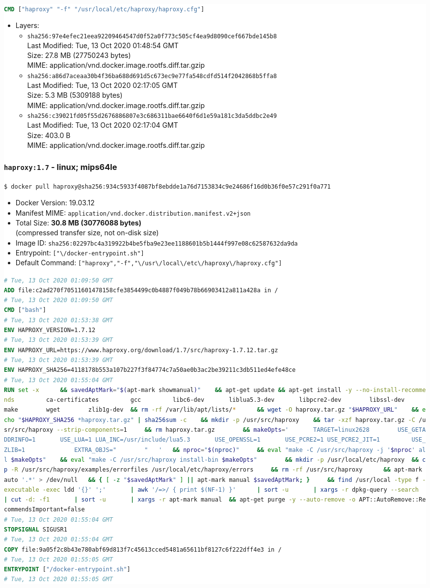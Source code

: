 ```dockerfile
CMD ["haproxy" "-f" "/usr/local/etc/haproxy/haproxy.cfg"]
```

-	Layers:
	-	`sha256:97e4efec21eea92209464547d0f52a0f773c505cf4ea9d8090cef667bde145b8`  
		Last Modified: Tue, 13 Oct 2020 01:48:54 GMT  
		Size: 27.8 MB (27750243 bytes)  
		MIME: application/vnd.docker.image.rootfs.diff.tar.gzip
	-	`sha256:a86d7aceaa30b4f36ba688d691d5c673ec9e77fa548cdfd514f2042868b5ffa8`  
		Last Modified: Tue, 13 Oct 2020 02:17:05 GMT  
		Size: 5.3 MB (5309188 bytes)  
		MIME: application/vnd.docker.image.rootfs.diff.tar.gzip
	-	`sha256:c39021fd05f55d2676886807e3c686311bae6640f6d1e59a181c3da5ddbc2e49`  
		Last Modified: Tue, 13 Oct 2020 02:17:04 GMT  
		Size: 403.0 B  
		MIME: application/vnd.docker.image.rootfs.diff.tar.gzip

### `haproxy:1.7` - linux; mips64le

```console
$ docker pull haproxy@sha256:934c5933f4087bf8ebdde1a76d7153834c9e24686f16d0b36f0e57c291f0a771
```

-	Docker Version: 19.03.12
-	Manifest MIME: `application/vnd.docker.distribution.manifest.v2+json`
-	Total Size: **30.8 MB (30776088 bytes)**  
	(compressed transfer size, not on-disk size)
-	Image ID: `sha256:02297bc4a319922b4be5fba9e23ee1188601b5b1444f997e08c62587632da9da`
-	Entrypoint: `["\/docker-entrypoint.sh"]`
-	Default Command: `["haproxy","-f","\/usr\/local\/etc\/haproxy\/haproxy.cfg"]`

```dockerfile
# Tue, 13 Oct 2020 01:09:50 GMT
ADD file:c2ad270f70511601478158cfe3854499c0b4887f049b78b66903412a811a428a in / 
# Tue, 13 Oct 2020 01:09:50 GMT
CMD ["bash"]
# Tue, 13 Oct 2020 01:53:38 GMT
ENV HAPROXY_VERSION=1.7.12
# Tue, 13 Oct 2020 01:53:39 GMT
ENV HAPROXY_URL=https://www.haproxy.org/download/1.7/src/haproxy-1.7.12.tar.gz
# Tue, 13 Oct 2020 01:53:39 GMT
ENV HAPROXY_SHA256=4118178b553a107b227f3f84774c7a50ae0b3ac2be39211c3db511ed4efe48ce
# Tue, 13 Oct 2020 01:55:04 GMT
RUN set -x 		&& savedAptMark="$(apt-mark showmanual)" 	&& apt-get update && apt-get install -y --no-install-recommends 		ca-certificates 		gcc 		libc6-dev 		liblua5.3-dev 		libpcre2-dev 		libssl-dev 		make 		wget 		zlib1g-dev 	&& rm -rf /var/lib/apt/lists/* 		&& wget -O haproxy.tar.gz "$HAPROXY_URL" 	&& echo "$HAPROXY_SHA256 *haproxy.tar.gz" | sha256sum -c 	&& mkdir -p /usr/src/haproxy 	&& tar -xzf haproxy.tar.gz -C /usr/src/haproxy --strip-components=1 	&& rm haproxy.tar.gz 		&& makeOpts=' 		TARGET=linux2628 		USE_GETADDRINFO=1 		USE_LUA=1 LUA_INC=/usr/include/lua5.3 		USE_OPENSSL=1 		USE_PCRE2=1 USE_PCRE2_JIT=1 		USE_ZLIB=1 				EXTRA_OBJS=" 		" 	' 	&& nproc="$(nproc)" 	&& eval "make -C /usr/src/haproxy -j '$nproc' all $makeOpts" 	&& eval "make -C /usr/src/haproxy install-bin $makeOpts" 		&& mkdir -p /usr/local/etc/haproxy 	&& cp -R /usr/src/haproxy/examples/errorfiles /usr/local/etc/haproxy/errors 	&& rm -rf /usr/src/haproxy 		&& apt-mark auto '.*' > /dev/null 	&& { [ -z "$savedAptMark" ] || apt-mark manual $savedAptMark; } 	&& find /usr/local -type f -executable -exec ldd '{}' ';' 		| awk '/=>/ { print $(NF-1) }' 		| sort -u 		| xargs -r dpkg-query --search 		| cut -d: -f1 		| sort -u 		| xargs -r apt-mark manual 	&& apt-get purge -y --auto-remove -o APT::AutoRemove::RecommendsImportant=false
# Tue, 13 Oct 2020 01:55:04 GMT
STOPSIGNAL SIGUSR1
# Tue, 13 Oct 2020 01:55:04 GMT
COPY file:9a05f2c8b43e780abf69d813f7c45613cced5481a65611bf8127c6f222dff4e3 in / 
# Tue, 13 Oct 2020 01:55:05 GMT
ENTRYPOINT ["/docker-entrypoint.sh"]
# Tue, 13 Oct 2020 01:55:05 GMT
```